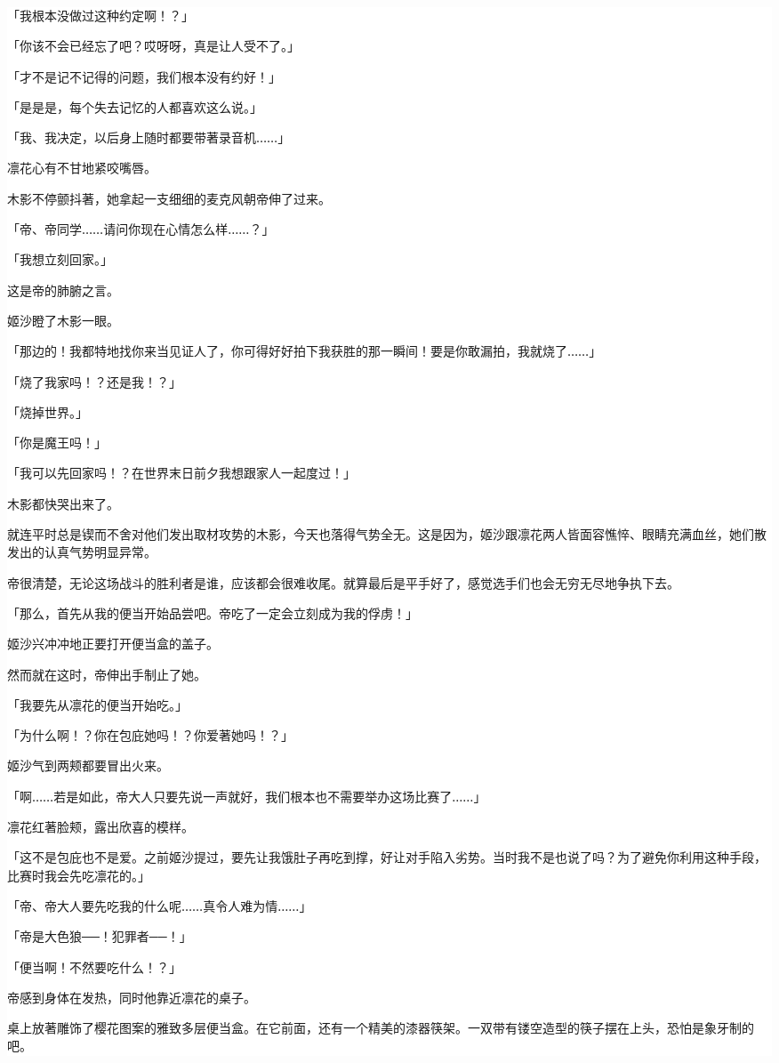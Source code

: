「我根本没做过这种约定啊！？」

「你该不会已经忘了吧？哎呀呀，真是让人受不了。」

「才不是记不记得的问题，我们根本没有约好！」

「是是是，每个失去记忆的人都喜欢这么说。」

「我、我决定，以后身上随时都要带著录音机……」

凛花心有不甘地紧咬嘴唇。

木影不停颤抖著，她拿起一支细细的麦克风朝帝伸了过来。

「帝、帝同学……请问你现在心情怎么样……？」

「我想立刻回家。」

这是帝的肺腑之言。

姬沙瞪了木影一眼。

「那边的！我都特地找你来当见证人了，你可得好好拍下我获胜的那一瞬间！要是你敢漏拍，我就烧了……」

「烧了我家吗！？还是我！？」

「烧掉世界。」

「你是魔王吗！」

「我可以先回家吗！？在世界末日前夕我想跟家人一起度过！」

木影都快哭出来了。

就连平时总是锲而不舍对他们发出取材攻势的木影，今天也落得气势全无。这是因为，姬沙跟凛花两人皆面容憔悴、眼睛充满血丝，她们散发出的认真气势明显异常。

帝很清楚，无论这场战斗的胜利者是谁，应该都会很难收尾。就算最后是平手好了，感觉选手们也会无穷无尽地争执下去。

「那么，首先从我的便当开始品尝吧。帝吃了一定会立刻成为我的俘虏！」

姬沙兴冲冲地正要打开便当盒的盖子。

然而就在这时，帝伸出手制止了她。

「我要先从凛花的便当开始吃。」

「为什么啊！？你在包庇她吗！？你爱著她吗！？」

姬沙气到两颊都要冒出火来。

「啊……若是如此，帝大人只要先说一声就好，我们根本也不需要举办这场比赛了……」

凛花红著脸颊，露出欣喜的模样。

「这不是包庇也不是爱。之前姬沙提过，要先让我饿肚子再吃到撑，好让对手陷入劣势。当时我不是也说了吗？为了避免你利用这种手段，比赛时我会先吃凛花的。」

「帝、帝大人要先吃我的什么呢……真令人难为情……」

「帝是大色狼──！犯罪者──！」

「便当啊！不然要吃什么！？」

帝感到身体在发热，同时他靠近凛花的桌子。

桌上放著雕饰了樱花图案的雅致多层便当盒。在它前面，还有一个精美的漆器筷架。一双带有镂空造型的筷子摆在上头，恐怕是象牙制的吧。

